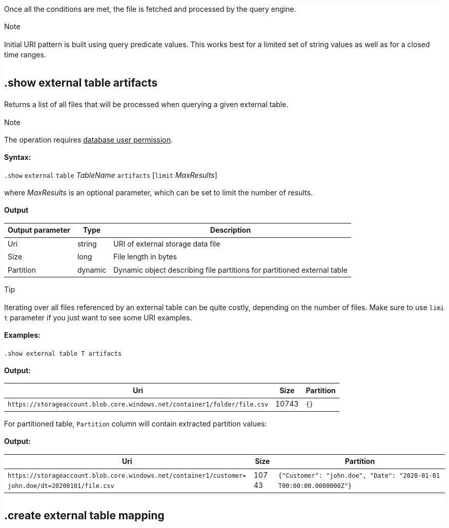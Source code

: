 Once all the conditions are met, the file is fetched and processed by the query engine.

> [!NOTE]
> Initial URI pattern is built using query predicate values. This works best for a limited set of string values as well as for a closed time ranges.

## .show external table artifacts

Returns a list of all files that will be processed when querying a given external table.

> [!NOTE]
> The operation requires [database user permission](../management/access-control/role-based-authorization.md).

**Syntax:** 

`.show` `external` `table` *TableName* `artifacts` [`limit` *MaxResults*]

where *MaxResults* is an optional parameter, which can be set to limit the number of results.

**Output**

| Output parameter | Type   | Description                       |
|------------------|--------|-----------------------------------|
| Uri              | string | URI of external storage data file |
| Size             | long   | File length in bytes              |
| Partition        | dynamic | Dynamic object describing file partitions for partitioned external table |

> [!TIP]
> Iterating over all files referenced by an external table can be quite costly, depending on the number of files. Make sure to use `limit` parameter if you just want to see some URI examples.

**Examples:**

```kusto
.show external table T artifacts
```

**Output:**

| Uri                                                                     | Size | Partition |
|-------------------------------------------------------------------------| ---- | --------- |
| `https://storageaccount.blob.core.windows.net/container1/folder/file.csv` | 10743 | `{}`   |


For partitioned table, `Partition` column will contain extracted partition values:

**Output:**

| Uri                                                                     | Size | Partition |
|-------------------------------------------------------------------------| ---- | --------- |
| `https://storageaccount.blob.core.windows.net/container1/customer=john.doe/dt=20200101/file.csv` | 10743 | `{"Customer": "john.doe", "Date": "2020-01-01T00:00:00.0000000Z"}` |


## .create external table mapping
